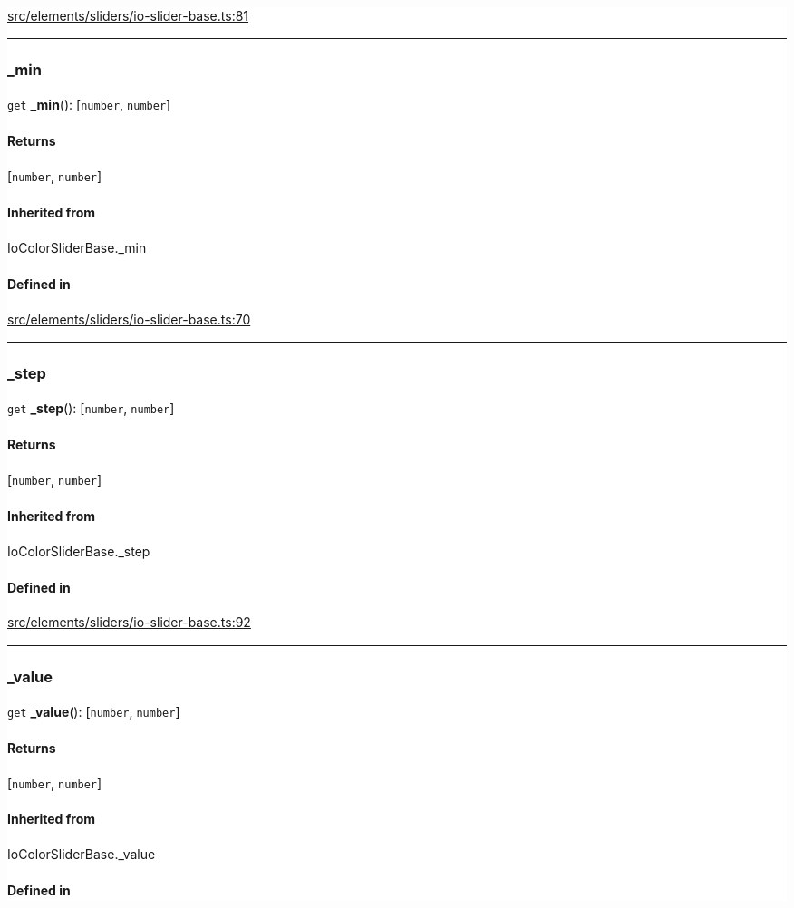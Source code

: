 [src/elements/sliders/io-slider-base.ts:81](https://github.com/io-gui/io/blob/main/src/elements/sliders/io-slider-base.ts#L81)

___

### \_min

`get` **_min**(): [`number`, `number`]

#### Returns

[`number`, `number`]

#### Inherited from

IoColorSliderBase.\_min

#### Defined in

[src/elements/sliders/io-slider-base.ts:70](https://github.com/io-gui/io/blob/main/src/elements/sliders/io-slider-base.ts#L70)

___

### \_step

`get` **_step**(): [`number`, `number`]

#### Returns

[`number`, `number`]

#### Inherited from

IoColorSliderBase.\_step

#### Defined in

[src/elements/sliders/io-slider-base.ts:92](https://github.com/io-gui/io/blob/main/src/elements/sliders/io-slider-base.ts#L92)

___

### \_value

`get` **_value**(): [`number`, `number`]

#### Returns

[`number`, `number`]

#### Inherited from

IoColorSliderBase.\_value

#### Defined in
